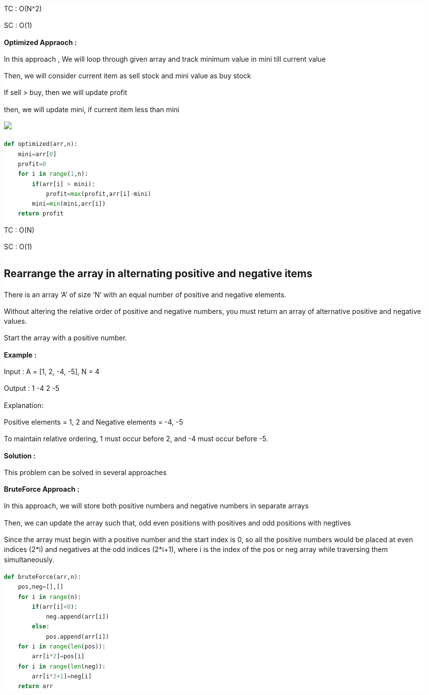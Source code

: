<p>TC : O(N^2)</p>
<p>SC : O(1)</p>

<p><strong>Optimized Appraoch : </strong></p>
<p>In this approach , We will loop through given array and track minimum value in mini till current value</p>
<p>Then, we will consider current item as sell stock and mini value as buy stock</p>
<p>If sell > buy, then we will update profit</p>
<p>then, we will update mini, if current item less than mini</p>

<img src="https://lh3.googleusercontent.com/Zwj-rUiRi1lK2BKJWV1CGMnaL9V1enNIJ4sarYszDc_J966Fi0KJwi1cQ1bxrQ74nf5eWkdau4AlEwreBEUqiNSRAe-ElC3R1ZicJpK-BVDW8aZJCIRb__oB15g6TQg9r-PLI5UZ">

```python
def optimized(arr,n):
    mini=arr[0]
    profit=0
    for i in range(1,n):
        if(arr[i] > mini):
            profit=max(profit,arr[i]-mini)
        mini=min(mini,arr[i])
    return profit
```

<p>TC : O(N)</p>
<p>SC : O(1)</p>

<h2>Rearrange the array in alternating positive and negative items</h2>
<p>There is an array ‘A’ of size ‘N’ with an equal number of positive and negative elements.</p>
<p>Without altering the relative order of positive and negative numbers, you must return an array of alternative positive and negative values.</p>
<p>Start the array with a positive number. </p>
<p><strong>Example : </strong></p>
<p>Input : A = [1, 2, -4, -5], N = 4</p>
<p>Output : 1 -4  2 -5</p>
<p>Explanation: </p>
<p>Positive elements = 1, 2 and Negative elements = -4, -5</p>
<p>To maintain relative ordering, 1 must occur before 2, and -4 must occur before -5.</p>

<p><strong>Solution : </strong></p>
<p>This problem can be solved in several approaches</p>
<p><strong>BruteForce Approach : </strong></p>
<p>In this approach, we will store both positive numbers and negative numbers in separate arrays</p>
<p>Then, we can update the array such that, odd even positions with positives and odd positions with negtives</p>
<p>Since the array must begin with a positive number and the start index is 0, so all the positive numbers would be placed at even indices (2*i) and negatives at the odd indices (2*i+1), where i is the index of the pos or neg array while traversing them simultaneously.</p>

```python
def bruteForce(arr,n):
    pos,neg=[],[]
    for i in range(n):
        if(arr[i]<0):
            neg.append(arr[i])
        else:
            pos.append(arr[i])
    for i in range(len(pos)):
        arr[i*2]=pos[i]
    for i in range(len(neg)):
        arr[i*2+1]=neg[i]
    return arr
```
